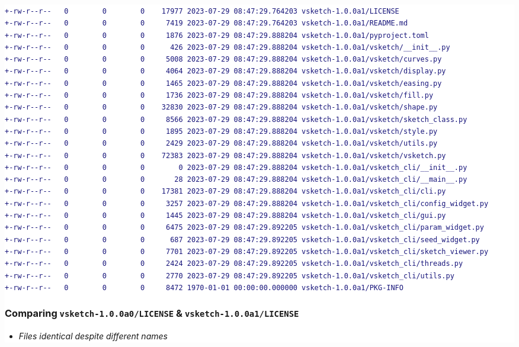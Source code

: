 ```diff
+-rw-r--r--   0        0        0    17977 2023-07-29 08:47:29.764203 vsketch-1.0.0a1/LICENSE
+-rw-r--r--   0        0        0     7419 2023-07-29 08:47:29.764203 vsketch-1.0.0a1/README.md
+-rw-r--r--   0        0        0     1876 2023-07-29 08:47:29.888204 vsketch-1.0.0a1/pyproject.toml
+-rw-r--r--   0        0        0      426 2023-07-29 08:47:29.888204 vsketch-1.0.0a1/vsketch/__init__.py
+-rw-r--r--   0        0        0     5008 2023-07-29 08:47:29.888204 vsketch-1.0.0a1/vsketch/curves.py
+-rw-r--r--   0        0        0     4064 2023-07-29 08:47:29.888204 vsketch-1.0.0a1/vsketch/display.py
+-rw-r--r--   0        0        0     1465 2023-07-29 08:47:29.888204 vsketch-1.0.0a1/vsketch/easing.py
+-rw-r--r--   0        0        0     1736 2023-07-29 08:47:29.888204 vsketch-1.0.0a1/vsketch/fill.py
+-rw-r--r--   0        0        0    32830 2023-07-29 08:47:29.888204 vsketch-1.0.0a1/vsketch/shape.py
+-rw-r--r--   0        0        0     8566 2023-07-29 08:47:29.888204 vsketch-1.0.0a1/vsketch/sketch_class.py
+-rw-r--r--   0        0        0     1895 2023-07-29 08:47:29.888204 vsketch-1.0.0a1/vsketch/style.py
+-rw-r--r--   0        0        0     2429 2023-07-29 08:47:29.888204 vsketch-1.0.0a1/vsketch/utils.py
+-rw-r--r--   0        0        0    72383 2023-07-29 08:47:29.888204 vsketch-1.0.0a1/vsketch/vsketch.py
+-rw-r--r--   0        0        0        0 2023-07-29 08:47:29.888204 vsketch-1.0.0a1/vsketch_cli/__init__.py
+-rw-r--r--   0        0        0       28 2023-07-29 08:47:29.888204 vsketch-1.0.0a1/vsketch_cli/__main__.py
+-rw-r--r--   0        0        0    17381 2023-07-29 08:47:29.888204 vsketch-1.0.0a1/vsketch_cli/cli.py
+-rw-r--r--   0        0        0     3257 2023-07-29 08:47:29.888204 vsketch-1.0.0a1/vsketch_cli/config_widget.py
+-rw-r--r--   0        0        0     1445 2023-07-29 08:47:29.888204 vsketch-1.0.0a1/vsketch_cli/gui.py
+-rw-r--r--   0        0        0     6475 2023-07-29 08:47:29.892205 vsketch-1.0.0a1/vsketch_cli/param_widget.py
+-rw-r--r--   0        0        0      687 2023-07-29 08:47:29.892205 vsketch-1.0.0a1/vsketch_cli/seed_widget.py
+-rw-r--r--   0        0        0     7701 2023-07-29 08:47:29.892205 vsketch-1.0.0a1/vsketch_cli/sketch_viewer.py
+-rw-r--r--   0        0        0     2424 2023-07-29 08:47:29.892205 vsketch-1.0.0a1/vsketch_cli/threads.py
+-rw-r--r--   0        0        0     2770 2023-07-29 08:47:29.892205 vsketch-1.0.0a1/vsketch_cli/utils.py
+-rw-r--r--   0        0        0     8472 1970-01-01 00:00:00.000000 vsketch-1.0.0a1/PKG-INFO
```

### Comparing `vsketch-1.0.0a0/LICENSE` & `vsketch-1.0.0a1/LICENSE`

 * *Files identical despite different names*
